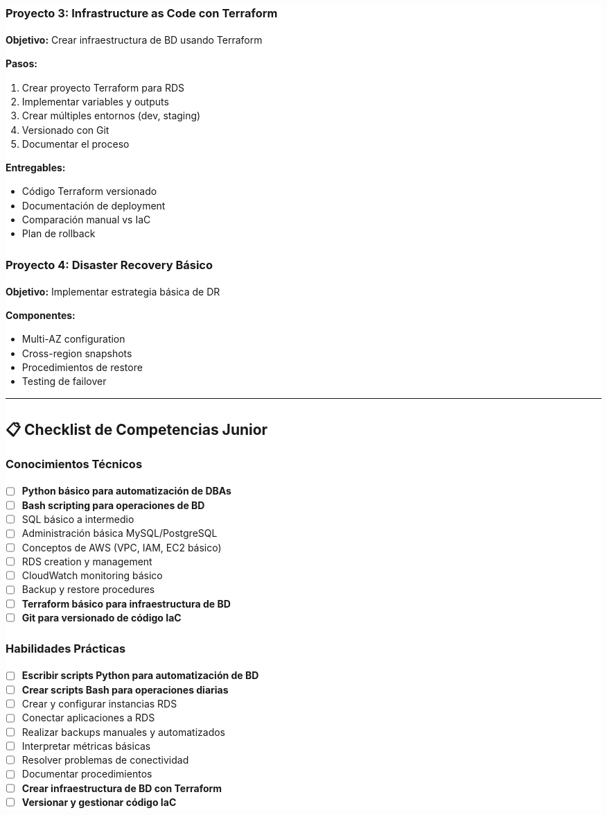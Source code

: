 ### Proyecto 3: Infrastructure as Code con Terraform
**Objetivo:** Crear infraestructura de BD usando Terraform

**Pasos:**
1. Crear proyecto Terraform para RDS
2. Implementar variables y outputs
3. Crear múltiples entornos (dev, staging)
4. Versionado con Git
5. Documentar el proceso

**Entregables:**
- Código Terraform versionado
- Documentación de deployment
- Comparación manual vs IaC
- Plan de rollback

### Proyecto 4: Disaster Recovery Básico
**Objetivo:** Implementar estrategia básica de DR

**Componentes:**
- Multi-AZ configuration
- Cross-region snapshots
- Procedimientos de restore
- Testing de failover

---

## 📋 Checklist de Competencias Junior

### Conocimientos Técnicos
- [ ] **Python básico para automatización de DBAs**
- [ ] **Bash scripting para operaciones de BD**
- [ ] SQL básico a intermedio
- [ ] Administración básica MySQL/PostgreSQL
- [ ] Conceptos de AWS (VPC, IAM, EC2 básico)
- [ ] RDS creation y management
- [ ] CloudWatch monitoring básico
- [ ] Backup y restore procedures
- [ ] **Terraform básico para infraestructura de BD**
- [ ] **Git para versionado de código IaC**

### Habilidades Prácticas
- [ ] **Escribir scripts Python para automatización de BD**
- [ ] **Crear scripts Bash para operaciones diarias**
- [ ] Crear y configurar instancias RDS
- [ ] Conectar aplicaciones a RDS
- [ ] Realizar backups manuales y automatizados
- [ ] Interpretar métricas básicas
- [ ] Resolver problemas de conectividad
- [ ] Documentar procedimientos
- [ ] **Crear infraestructura de BD con Terraform**
- [ ] **Versionar y gestionar código IaC**
